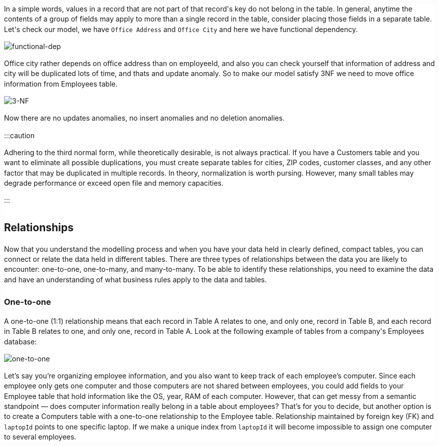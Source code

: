 In a simple words, values in a record that are not part of that record's key do not belong in the table. In general, anytime the contents
of a group of fields may apply to more than a single record in the table, consider placing those fields in a separate table.
Let's check our model, we have `Office Address` and `Office City` and here we have functional dependency.

![functional-dep](/img/rdb/functional-dep.PNG)

Office city rather depends on office address than on employeeId, and also you can check yourself that information of address and city
will be duplicated lots of time, and thats and update anomaly. So to make our model satisfy 3NF we need to move office information
from Employees table.

![3-NF](/img/rdb/3-NF.PNG)

Now there are no updates anomalies, no insert anomalies and no deletion anomalies.

:::caution

Adhering to the third normal form, while theoretically desirable, is not always practical. If you have a Customers table
and you want to eliminate all possible duplications, you must create separate tables for cities, ZIP codes,
customer classes, and any other factor that may be duplicated in multiple records. In theory, normalization is worth pursing.
However, many small tables may degrade performance or exceed open file and memory capacities.

:::

## Relationships
Now that you understand the modelling process and when you have your data held in clearly defined, compact tables,
you can connect or relate the data held in different tables. There are three types of relationships between the data you are
likely to encounter: one-to-one, one-to-many, and many-to-many. To be able to identify these relationships, you need to examine
the data and have an understanding of what business rules apply to the data and tables.

### One-to-one
A one-to-one (1:1) relationship means that each record in Table A relates to one, and only one, record in Table B,
and each record in Table B relates to one, and only one, record in Table A.
Look at the following example of tables from a company's Employees database:

![one-to-one](/img/rdb/one-to-one.PNG)

Let’s say you’re organizing employee information, and you also want to keep track of each employee’s computer.
Since each employee only gets one computer and those computers are not shared between employees, you could add fields to your Employee table
that hold information like the OS, year, RAM of each computer. However, that can get messy from a semantic standpoint —
does computer information really belong in a table about employees? That’s for you to decide,
but another option is to create a Computers table with a one-to-one relationship to the Employee table.
Relationship maintained by foreign key (FK) and `laptopId` points to one specific laptop. If we make a unique index from `laptopId`
it will become impossible to assign one computer to several employees.

